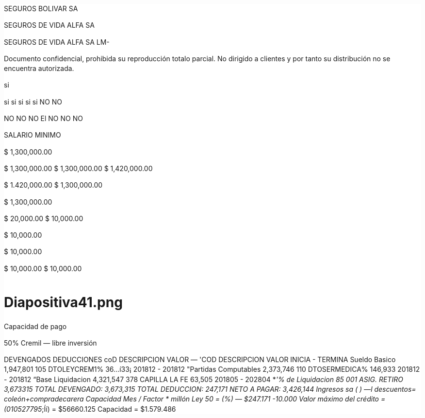 SEGUROS BOLIVAR SA

SEGUROS DE VIDA ALFA SA

SEGUROS DE VIDA ALFA SA LM-

Documento confidencial, prohibida su reproducción totalo parcial. No dirigido a clientes y por tanto su distribución no se encuentra autorizada.

si

si
si
si
si
si
NO
NO

NO
NO
NO
El
NO
NO
NO

SALARIO MINIMO

$ 1,300,000.00

$ 1,300,000.00
$ 1,300,000.00
$ 1,420,000.00

$ 1.420,000.00
$ 1,300,000.00

$ 1,300,000.00

$ 20,000.00
$ 10,000.00

$ 10,000.00

$ 10,000.00

$ 10,000.00
$ 10,000.00

# Diapositiva41.png

Capacidad de pago

50% Cremil — libre inversión

DEVENGADOS DEDUCCIONES
coD DESCRIPCION VALOR — 'COD DESCRIPCION VALOR INICIA - TERMINA
Sueldo Basico 1,947,801 105 DTOLEYCREM1% 36…í33¡ 201812 - 201812
"Partidas Computables 2,373,746 110 DTOSERMEDICA% 146,933 201812 - 201812
“Base Liquidacion 4,321,547 378 CAPILLA LA FE 63,505 201805 - 202804
**'% de Liquidacion 85
001 ASIG. RETIRO 3,673315
TOTAL DEVENGADO: 3,673,315 TOTAL DEDUCCION: 247,171 NETO A PAGAR: 3,426,144
Ingresos
sa ( ) —l descuentos= coleón+compradecarera
Capacidad Mes / Factor * millón
Ley 50 = (%) — $247.171 -10.000 Valor máximo del crédito = (010527795*;Íí) = $56660.125
Capacidad = $1.579.486